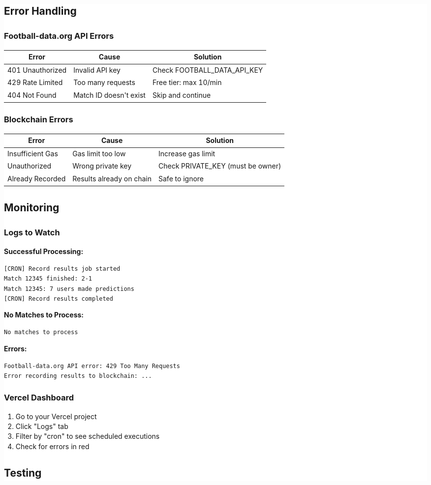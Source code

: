 ## Error Handling

### Football-data.org API Errors

| Error | Cause | Solution |
|-------|-------|----------|
| 401 Unauthorized | Invalid API key | Check FOOTBALL_DATA_API_KEY |
| 429 Rate Limited | Too many requests | Free tier: max 10/min |
| 404 Not Found | Match ID doesn't exist | Skip and continue |

### Blockchain Errors

| Error | Cause | Solution |
|-------|-------|----------|
| Insufficient Gas | Gas limit too low | Increase gas limit |
| Unauthorized | Wrong private key | Check PRIVATE_KEY (must be owner) |
| Already Recorded | Results already on chain | Safe to ignore |

## Monitoring

### Logs to Watch

**Successful Processing:**
```
[CRON] Record results job started
Match 12345 finished: 2-1
Match 12345: 7 users made predictions
[CRON] Record results completed
```

**No Matches to Process:**
```
No matches to process
```

**Errors:**
```
Football-data.org API error: 429 Too Many Requests
Error recording results to blockchain: ...
```

### Vercel Dashboard

1. Go to your Vercel project
2. Click "Logs" tab
3. Filter by "cron" to see scheduled executions
4. Check for errors in red

## Testing
